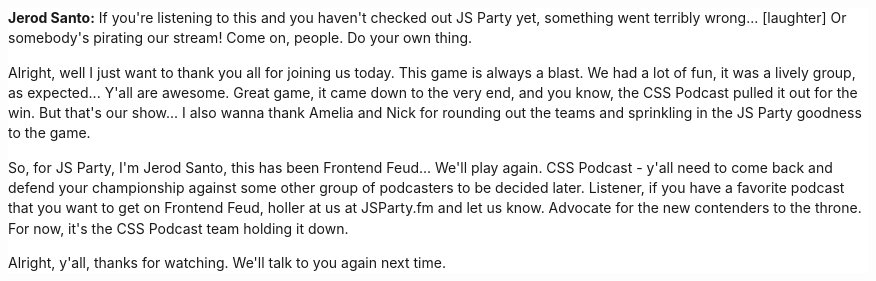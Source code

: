 **Jerod Santo:** If you're listening to this and you haven't checked out JS Party yet, something went terribly wrong... \[laughter\] Or somebody's pirating our stream! Come on, people. Do your own thing.

Alright, well I just want to thank you all for joining us today. This game is always a blast. We had a lot of fun, it was a lively group, as expected... Y'all are awesome. Great game, it came down to the very end, and you know, the CSS Podcast pulled it out for the win. But that's our show... I also wanna thank Amelia and Nick for rounding out the teams and sprinkling in the JS Party goodness to the game.

So, for JS Party, I'm Jerod Santo, this has been Frontend Feud... We'll play again. CSS Podcast - y'all need to come back and defend your championship against some other group of podcasters to be decided later. Listener, if you have a favorite podcast that you want to get on Frontend Feud, holler at us at JSParty.fm and let us know. Advocate for the new contenders to the throne. For now, it's the CSS Podcast team holding it down.

Alright, y'all, thanks for watching. We'll talk to you again next time.
